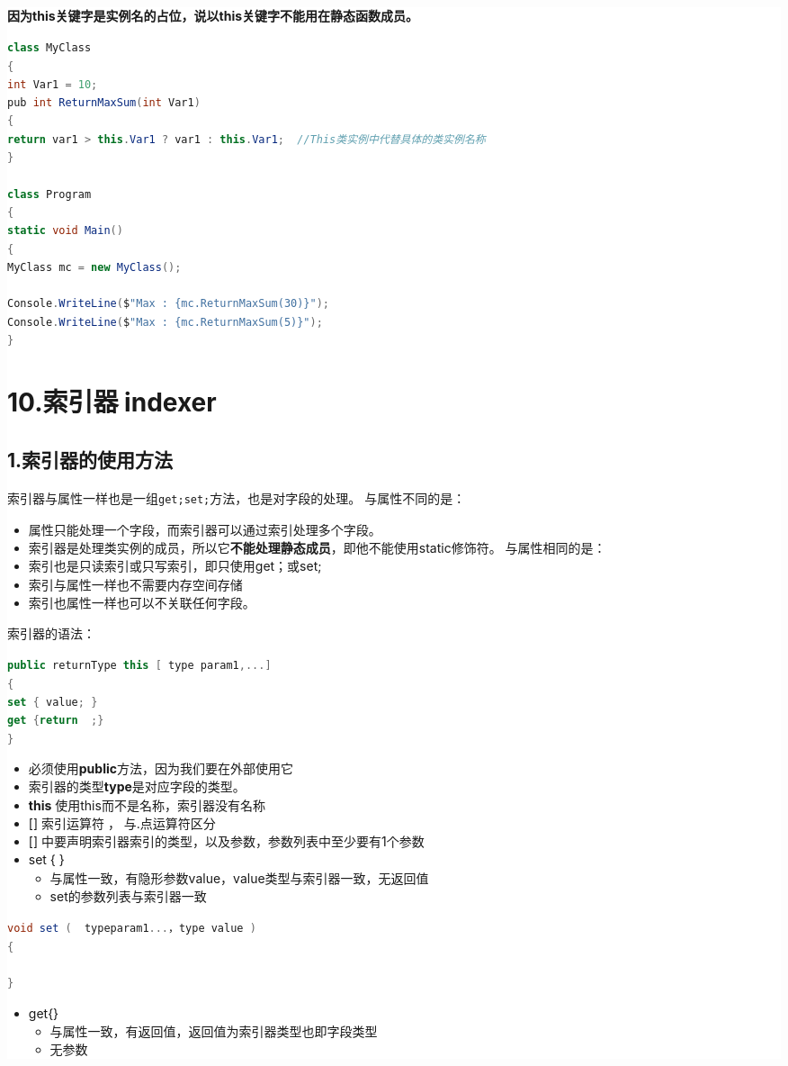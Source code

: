 **因为this关键字是实例名的占位，说以this关键字不能用在静态函数成员。**

```C#
class MyClass
{
int Var1 = 10;
pub int ReturnMaxSum(int Var1)
{
return var1 > this.Var1 ? var1 : this.Var1;  //This类实例中代替具体的类实例名称
}

class Program
{
static void Main()
{
MyClass mc = new MyClass();

Console.WriteLine($"Max : {mc.ReturnMaxSum(30)}");
Console.WriteLine($"Max : {mc.ReturnMaxSum(5)}");
}
```

# 10.索引器 indexer

## 1.索引器的使用方法

索引器与属性一样也是一组`get;set;`方法，也是对字段的处理。
与属性不同的是：
- 属性只能处理一个字段，而索引器可以通过索引处理多个字段。
- 索引器是处理类实例的成员，所以它**不能处理静态成员**，即他不能使用static修饰符。
与属性相同的是：
- 索引也是只读索引或只写索引，即只使用get；或set;
- 索引与属性一样也不需要内存空间存储
- 索引也属性一样也可以不关联任何字段。

索引器的语法：

```C#
public returnType this [ type param1,...]
{
set { value; }
get {return  ;}
}
```

- 必须使用**public**方法，因为我们要在外部使用它
- 索引器的类型**type**是对应字段的类型。
- **this** 使用this而不是名称，索引器没有名称
- \[] 索引运算符 ， 与.点运算符区分
- \[] 中要声明索引器索引的类型，以及参数，参数列表中至少要有1个参数
- set { } 
	- 与属性一致，有隐形参数value，value类型与索引器一致，无返回值
	- set的参数列表与索引器一致
```C#
void set (  typeparam1...，type value )
{

}
```
- get{}
	- 与属性一致，有返回值，返回值为索引器类型也即字段类型
	- 无参数
